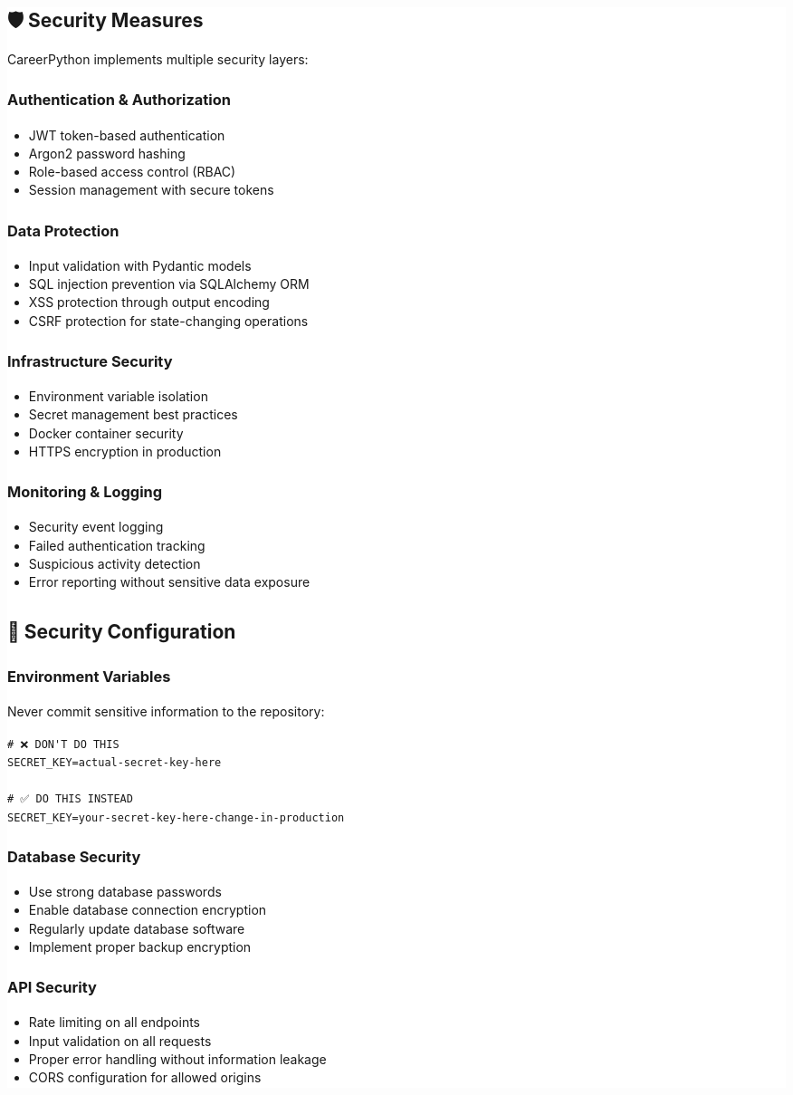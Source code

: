 ## 🛡️ Security Measures

CareerPython implements multiple security layers:

### Authentication & Authorization
- JWT token-based authentication
- Argon2 password hashing
- Role-based access control (RBAC)
- Session management with secure tokens

### Data Protection
- Input validation with Pydantic models
- SQL injection prevention via SQLAlchemy ORM
- XSS protection through output encoding
- CSRF protection for state-changing operations

### Infrastructure Security
- Environment variable isolation
- Secret management best practices
- Docker container security
- HTTPS encryption in production

### Monitoring & Logging
- Security event logging
- Failed authentication tracking
- Suspicious activity detection
- Error reporting without sensitive data exposure

## 🔧 Security Configuration

### Environment Variables
Never commit sensitive information to the repository:

```env
# ❌ DON'T DO THIS
SECRET_KEY=actual-secret-key-here

# ✅ DO THIS INSTEAD
SECRET_KEY=your-secret-key-here-change-in-production
```

### Database Security
- Use strong database passwords
- Enable database connection encryption
- Regularly update database software
- Implement proper backup encryption

### API Security
- Rate limiting on all endpoints
- Input validation on all requests
- Proper error handling without information leakage
- CORS configuration for allowed origins
